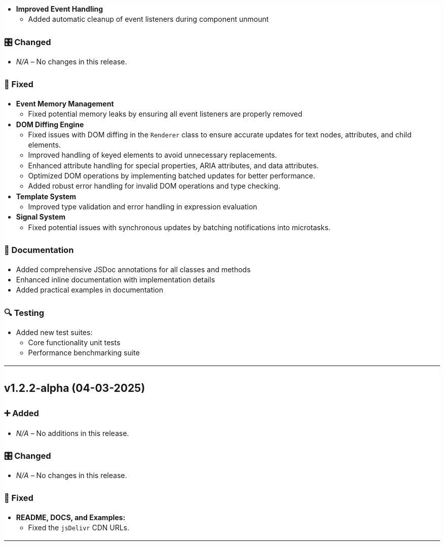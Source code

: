 - **Improved Event Handling**
  - Added automatic cleanup of event listeners during component unmount

### 🎛️ Changed

- _N/A_ – No changes in this release.

### 🔧 Fixed

- **Event Memory Management**
  - Fixed potential memory leaks by ensuring all event listeners are properly removed
- **DOM Diffing Engine**
  - Fixed issues with DOM diffing in the `Renderer` class to ensure accurate updates for text nodes, attributes, and child elements.
  - Improved handling of keyed elements to avoid unnecessary replacements.
  - Enhanced attribute handling for special properties, ARIA attributes, and data attributes.
  - Optimized DOM operations by implementing batched updates for better performance.
  - Added robust error handling for invalid DOM operations and type checking.
- **Template System**
  - Improved type validation and error handling in expression evaluation
- **Signal System**
  - Fixed potential issues with synchronous updates by batching notifications into microtasks.

### 📝 Documentation
- Added comprehensive JSDoc annotations for all classes and methods
- Enhanced inline documentation with implementation details
- Added practical examples in documentation

### 🔍 Testing
- Added new test suites:
  - Core functionality unit tests
  - Performance benchmarking suite

---

## v1.2.2-alpha (04-03-2025)

### ➕ Added

- _N/A_ – No additions in this release.

### 🎛️ Changed

- _N/A_ – No changes in this release.

### 🔧 Fixed

- **README, DOCS, and Examples:**
  - Fixed the `jsDelivr` CDN URLs.

---
